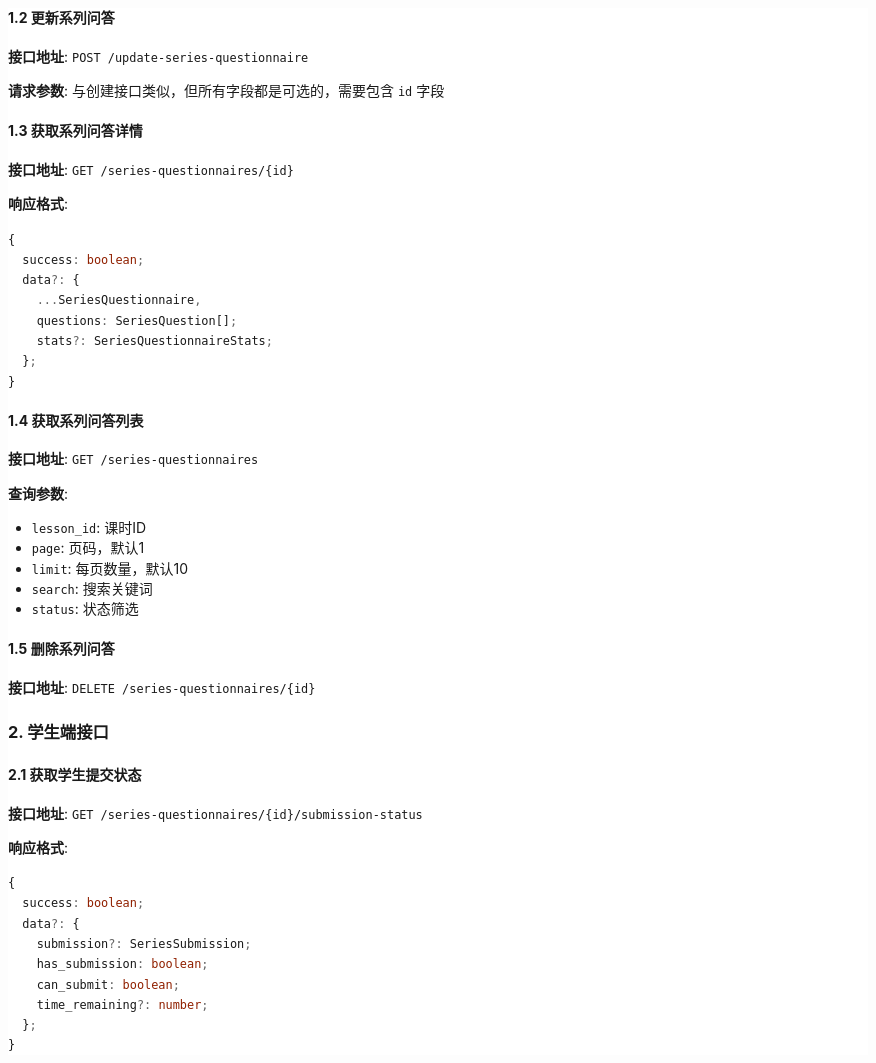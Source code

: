 #### 1.2 更新系列问答

**接口地址**: `POST /update-series-questionnaire`

**请求参数**: 与创建接口类似，但所有字段都是可选的，需要包含 `id` 字段

#### 1.3 获取系列问答详情

**接口地址**: `GET /series-questionnaires/{id}`

**响应格式**:
```typescript
{
  success: boolean;
  data?: {
    ...SeriesQuestionnaire,
    questions: SeriesQuestion[];
    stats?: SeriesQuestionnaireStats;
  };
}
```

#### 1.4 获取系列问答列表

**接口地址**: `GET /series-questionnaires`

**查询参数**:
- `lesson_id`: 课时ID
- `page`: 页码，默认1
- `limit`: 每页数量，默认10
- `search`: 搜索关键词
- `status`: 状态筛选

#### 1.5 删除系列问答

**接口地址**: `DELETE /series-questionnaires/{id}`

### 2. 学生端接口

#### 2.1 获取学生提交状态

**接口地址**: `GET /series-questionnaires/{id}/submission-status`

**响应格式**:
```typescript
{
  success: boolean;
  data?: {
    submission?: SeriesSubmission;
    has_submission: boolean;
    can_submit: boolean;
    time_remaining?: number;
  };
}
```
